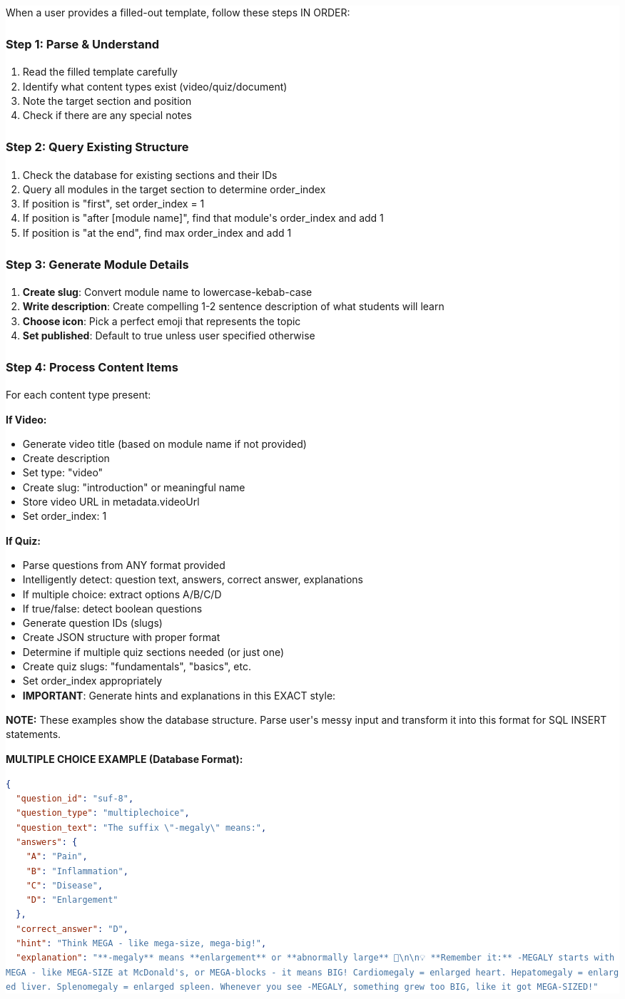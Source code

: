 When a user provides a filled-out template, follow these steps IN ORDER:

### Step 1: Parse & Understand
1. Read the filled template carefully
2. Identify what content types exist (video/quiz/document)
3. Note the target section and position
4. Check if there are any special notes

### Step 2: Query Existing Structure
1. Check the database for existing sections and their IDs
2. Query all modules in the target section to determine order_index
3. If position is "first", set order_index = 1
4. If position is "after [module name]", find that module's order_index and add 1
5. If position is "at the end", find max order_index and add 1

### Step 3: Generate Module Details
1. **Create slug**: Convert module name to lowercase-kebab-case
2. **Write description**: Create compelling 1-2 sentence description of what students will learn
3. **Choose icon**: Pick a perfect emoji that represents the topic
4. **Set published**: Default to true unless user specified otherwise

### Step 4: Process Content Items
For each content type present:

**If Video:**
- Generate video title (based on module name if not provided)
- Create description
- Set type: "video"
- Create slug: "introduction" or meaningful name
- Store video URL in metadata.videoUrl
- Set order_index: 1

**If Quiz:**
- Parse questions from ANY format provided
- Intelligently detect: question text, answers, correct answer, explanations
- If multiple choice: extract options A/B/C/D
- If true/false: detect boolean questions
- Generate question IDs (slugs)
- Create JSON structure with proper format
- Determine if multiple quiz sections needed (or just one)
- Create quiz slugs: "fundamentals", "basics", etc.
- Set order_index appropriately
- **IMPORTANT**: Generate hints and explanations in this EXACT style:

**NOTE:** These examples show the database structure. Parse user's messy input and transform it into this format for SQL INSERT statements.

**MULTIPLE CHOICE EXAMPLE (Database Format):**
```json
{
  "question_id": "suf-8",
  "question_type": "multiplechoice",
  "question_text": "The suffix \"-megaly\" means:",
  "answers": {
    "A": "Pain",
    "B": "Inflammation",
    "C": "Disease",
    "D": "Enlargement"
  },
  "correct_answer": "D",
  "hint": "Think MEGA - like mega-size, mega-big!",
  "explanation": "**-megaly** means **enlargement** or **abnormally large** 📏\n\n💡 **Remember it:** -MEGALY starts with MEGA - like MEGA-SIZE at McDonald's, or MEGA-blocks - it means BIG! Cardiomegaly = enlarged heart. Hepatomegaly = enlarged liver. Splenomegaly = enlarged spleen. Whenever you see -MEGALY, something grew too BIG, like it got MEGA-SIZED!"
```